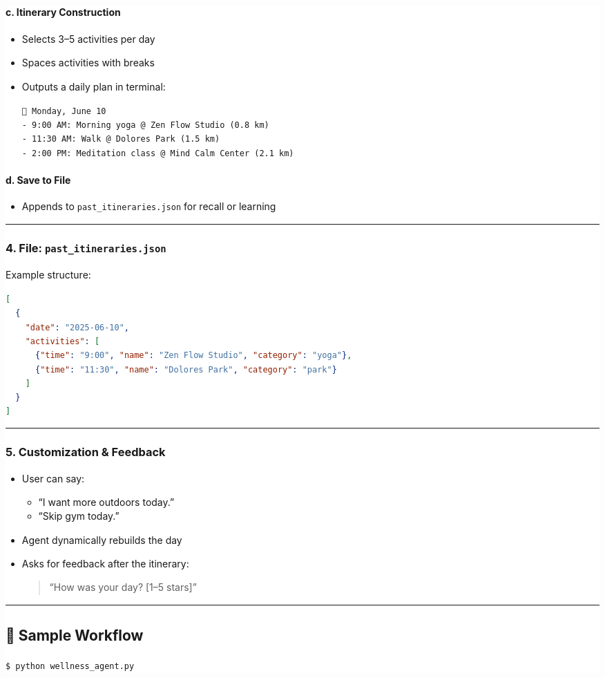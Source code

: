 #### c. Itinerary Construction

* Selects 3–5 activities per day
* Spaces activities with breaks
* Outputs a daily plan in terminal:

  ```
  📅 Monday, June 10
  - 9:00 AM: Morning yoga @ Zen Flow Studio (0.8 km)
  - 11:30 AM: Walk @ Dolores Park (1.5 km)
  - 2:00 PM: Meditation class @ Mind Calm Center (2.1 km)
  ```

#### d. Save to File

* Appends to `past_itineraries.json` for recall or learning

---

### 4. **File: `past_itineraries.json`**

Example structure:

```json
[
  {
    "date": "2025-06-10",
    "activities": [
      {"time": "9:00", "name": "Zen Flow Studio", "category": "yoga"},
      {"time": "11:30", "name": "Dolores Park", "category": "park"}
    ]
  }
]
```

---

### 5. **Customization & Feedback**

* User can say:

  * “I want more outdoors today.”
  * “Skip gym today.”
* Agent dynamically rebuilds the day
* Asks for feedback after the itinerary:

  > “How was your day? \[1–5 stars]”

---

## 🧪 Sample Workflow

```bash
$ python wellness_agent.py
```
